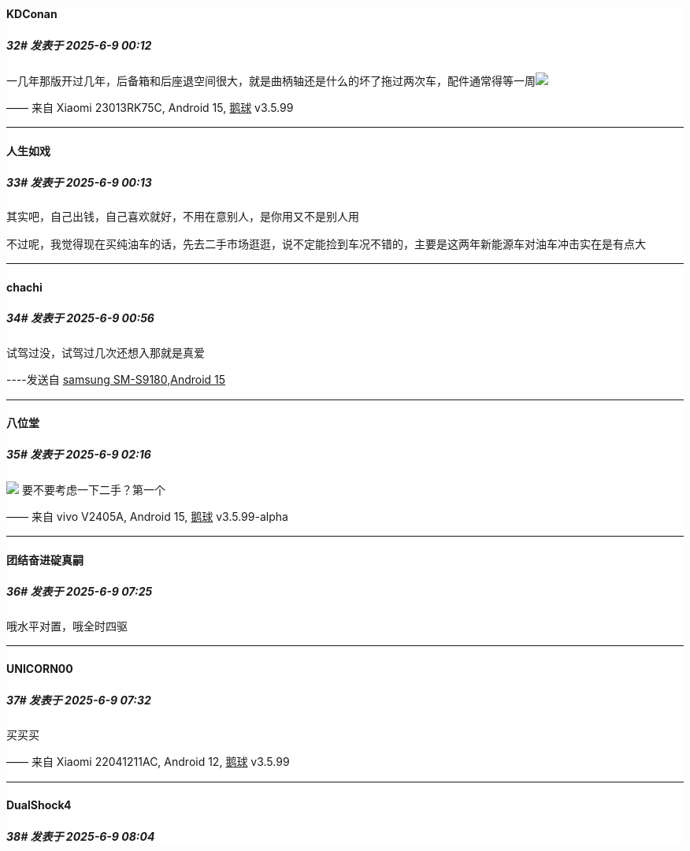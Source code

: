 ####  KDConan  
##### 32#       发表于 2025-6-9 00:12

一几年那版开过几年，后备箱和后座退空间很大，就是曲柄轴还是什么的坏了拖过两次车，配件通常得等一周<img src="https://static.stage1st.com/image/smiley/face2017/009.gif" referrerpolicy="no-referrer">

—— 来自 Xiaomi 23013RK75C, Android 15, [鹅球](https://www.pgyer.com/GcUxKd4w) v3.5.99

*****

####  人生如戏  
##### 33#       发表于 2025-6-9 00:13

其实吧，自己出钱，自己喜欢就好，不用在意别人，是你用又不是别人用

不过呢，我觉得现在买纯油车的话，先去二手市场逛逛，说不定能捡到车况不错的，主要是这两年新能源车对油车冲击实在是有点大

*****

####  chachi  
##### 34#       发表于 2025-6-9 00:56

试驾过没，试驾过几次还想入那就是真爱

----发送自 [samsung SM-S9180,Android 15](http://stage1.5j4m.com/?1.47)

*****

####  八位堂  
##### 35#       发表于 2025-6-9 02:16

<img src="https://p.sda1.dev/24/8b8f0436bb132b984a3c981a24730eaa/image.jpg" referrerpolicy="no-referrer">
要不要考虑一下二手？第一个

—— 来自 vivo V2405A, Android 15, [鹅球](https://www.pgyer.com/xfPejhuq) v3.5.99-alpha

*****

####  团结奋进碇真嗣  
##### 36#       发表于 2025-6-9 07:25

哦水平对置，哦全时四驱

*****

####  UNICORN00  
##### 37#       发表于 2025-6-9 07:32

买买买

—— 来自 Xiaomi 22041211AC, Android 12, [鹅球](https://www.pgyer.com/GcUxKd4w) v3.5.99

*****

####  DualShock4  
##### 38#       发表于 2025-6-9 08:04
